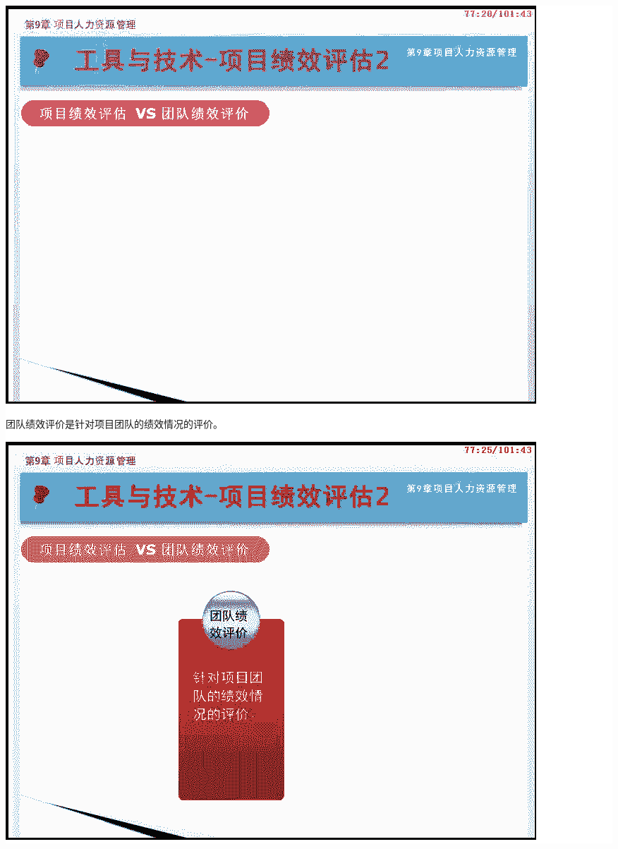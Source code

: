 ![](img/25f1f4c21b612ad6caeda2a2daa77d0b_184.png)

团队绩效评价是针对项目团队的绩效情况的评价。

![](img/25f1f4c21b612ad6caeda2a2daa77d0b_186.png)
